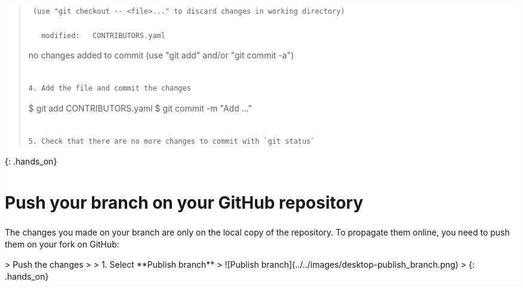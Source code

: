 >      (use "git checkout -- <file>..." to discard changes in working directory)
>
>        modified:   CONTRIBUTORS.yaml
>
>    no changes added to commit (use "git add" and/or "git commit -a")
>    ```
>
> 4. Add the file and commit the changes
>
>    ```
>    $ git add CONTRIBUTORS.yaml
>    $ git commit -m "Add ..."
>    ```
>
> 5. Check that there are no more changes to commit with `git status`
>
{: .hands_on}

</div>


# Push your branch on your GitHub repository

The changes you made on your branch are only on the local copy of the repository. To propagate them online, you need to push them on your fork on GitHub:

<div class="Desktop" markdown="1">
> <hands-on-title>Push the changes</hands-on-title>
>
> 1. Select **Publish branch**
>       ![Publish branch](../../images/desktop-publish_branch.png)
>
{: .hands_on}

</div>

